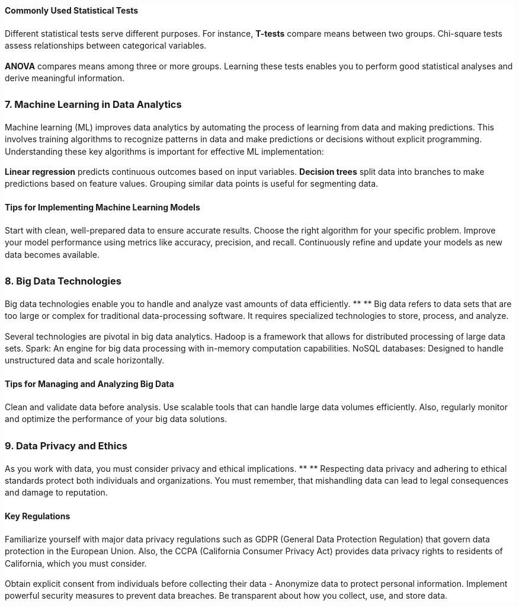 #### Commonly Used Statistical Tests

Different statistical tests serve different purposes. For instance, **T-tests** compare means between two groups. Chi-square tests assess relationships between categorical variables.

**ANOVA** compares means among three or more groups. Learning these tests enables you to perform good statistical analyses and derive meaningful information.

### 7\. Machine Learning in Data Analytics

Machine learning (ML) improves data analytics by automating the process of learning from data and making predictions. This involves training algorithms to recognize patterns in data and make predictions or decisions without explicit programming. Understanding these key algorithms is important for effective ML implementation:

**Linear regression** predicts continuous outcomes based on input variables. **Decision trees** split data into branches to make predictions based on feature values. Grouping similar data points is useful for segmenting data.

#### Tips for Implementing Machine Learning Models

Start with clean, well-prepared data to ensure accurate results. Choose the right algorithm for your specific problem. Improve your model performance using metrics like accuracy, precision, and recall. Continuously refine and update your models as new data becomes available.

### 8\. Big Data Technologies

Big data technologies enable you to handle and analyze vast amounts of data efficiently. ** ** Big data refers to data sets that are too large or complex for traditional data-processing software. It requires specialized technologies to store, process, and analyze.

Several technologies are pivotal in big data analytics. Hadoop is a framework that allows for distributed processing of large data sets. Spark: An engine for big data processing with in-memory computation capabilities. NoSQL databases: Designed to handle unstructured data and scale horizontally.

#### Tips for Managing and Analyzing Big Data

Clean and validate data before analysis. Use scalable tools that can handle large data volumes efficiently. Also, regularly monitor and optimize the performance of your big data solutions.

### 9\. Data Privacy and Ethics

As you work with data, you must consider privacy and ethical implications. ** ** Respecting data privacy and adhering to ethical standards protect both individuals and organizations. You must remember, that mishandling data can lead to legal consequences and damage to reputation.

#### Key Regulations

Familiarize yourself with major data privacy regulations such as GDPR (General Data Protection Regulation) that govern data protection in the European Union. Also, the CCPA (California Consumer Privacy Act) provides data privacy rights to residents of California, which you must consider.

Obtain explicit consent from individuals before collecting their data - Anonymize data to protect personal information. Implement powerful security measures to prevent data breaches. Be transparent about how you collect, use, and store data.
